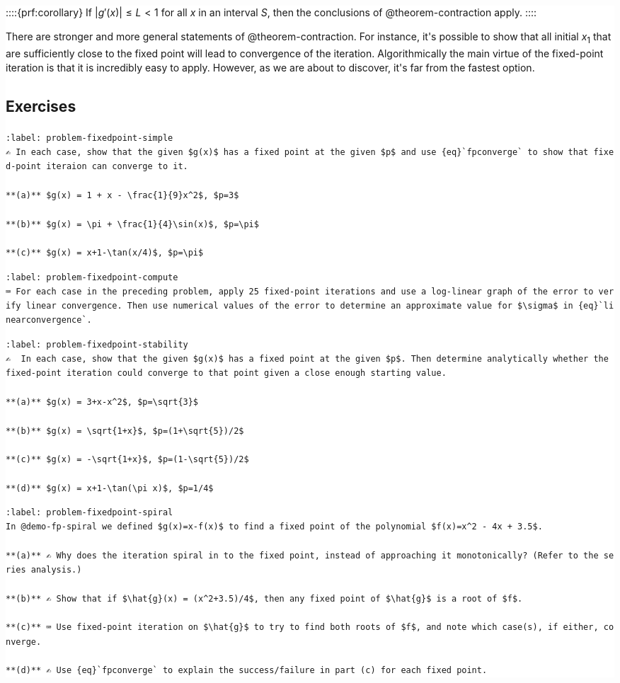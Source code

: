 ::::{prf:corollary}
If $|g'(x)|\le L < 1$ for all $x$ in an interval $S$, then the conclusions of @theorem-contraction apply.
::::

There are stronger and more general statements of @theorem-contraction. For instance, it's possible to show that all initial $x_1$ that are sufficiently close to the fixed point will lead to convergence of the iteration. Algorithmically the main virtue of the fixed-point iteration is that it is incredibly easy to apply. However, as we are about to discover, it's far from the fastest option.

## Exercises

``````{exercise}
:label: problem-fixedpoint-simple
✍ In each case, show that the given $g(x)$ has a fixed point at the given $p$ and use {eq}`fpconverge` to show that fixed-point iteraion can converge to it.

**(a)** $g(x) = 1 + x - \frac{1}{9}x^2$, $p=3$

**(b)** $g(x) = \pi + \frac{1}{4}\sin(x)$, $p=\pi$

**(c)** $g(x) = x+1-\tan(x/4)$, $p=\pi$
``````

``````{exercise}
:label: problem-fixedpoint-compute
⌨ For each case in the preceding problem, apply 25 fixed-point iterations and use a log-linear graph of the error to verify linear convergence. Then use numerical values of the error to determine an approximate value for $\sigma$ in {eq}`linearconvergence`.
``````

``````{exercise}
:label: problem-fixedpoint-stability
✍  In each case, show that the given $g(x)$ has a fixed point at the given $p$. Then determine analytically whether the fixed-point iteration could converge to that point given a close enough starting value.

**(a)** $g(x) = 3+x-x^2$, $p=\sqrt{3}$

**(b)** $g(x) = \sqrt{1+x}$, $p=(1+\sqrt{5})/2$

**(c)** $g(x) = -\sqrt{1+x}$, $p=(1-\sqrt{5})/2$

**(d)** $g(x) = x+1-\tan(\pi x)$, $p=1/4$
``````

``````{exercise}
:label: problem-fixedpoint-spiral
In @demo-fp-spiral we defined $g(x)=x-f(x)$ to find a fixed point of the polynomial $f(x)=x^2 - 4x + 3.5$.

**(a)** ✍ Why does the iteration spiral in to the fixed point, instead of approaching it monotonically? (Refer to the series analysis.)

**(b)** ✍ Show that if $\hat{g}(x) = (x^2+3.5)/4$, then any fixed point of $\hat{g}$ is a root of $f$.

**(c)** ⌨ Use fixed-point iteration on $\hat{g}$ to try to find both roots of $f$, and note which case(s), if either, converge.

**(d)** ✍ Use {eq}`fpconverge` to explain the success/failure in part (c) for each fixed point.
``````
